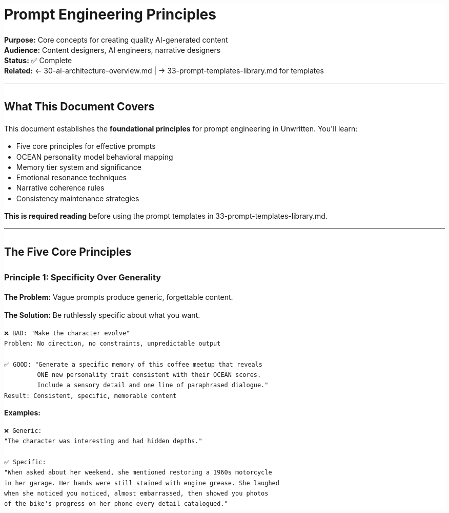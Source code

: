 # Prompt Engineering Principles

**Purpose:** Core concepts for creating quality AI-generated content  
**Audience:** Content designers, AI engineers, narrative designers  
**Status:** ✅ Complete  
**Related:** ← 30-ai-architecture-overview.md | → 33-prompt-templates-library.md for templates

---

## What This Document Covers

This document establishes the **foundational principles** for prompt engineering in Unwritten. You'll learn:
- Five core principles for effective prompts
- OCEAN personality model behavioral mapping
- Memory tier system and significance
- Emotional resonance techniques
- Narrative coherence rules
- Consistency maintenance strategies

**This is required reading** before using the prompt templates in 33-prompt-templates-library.md.

---

## The Five Core Principles

### Principle 1: Specificity Over Generality

**The Problem:**
Vague prompts produce generic, forgettable content.

**The Solution:**
Be ruthlessly specific about what you want.

```markdown
❌ BAD: "Make the character evolve"
Problem: No direction, no constraints, unpredictable output

✅ GOOD: "Generate a specific memory of this coffee meetup that reveals 
         ONE new personality trait consistent with their OCEAN scores.
         Include a sensory detail and one line of paraphrased dialogue."
Result: Consistent, specific, memorable content
```

**Examples:**

```markdown
❌ Generic:
"The character was interesting and had hidden depths."

✅ Specific:
"When asked about her weekend, she mentioned restoring a 1960s motorcycle 
in her garage. Her hands were still stained with engine grease. She laughed 
when she noticed you noticed, almost embarrassed, then showed you photos 
of the bike's progress on her phone—every detail catalogued."
```

